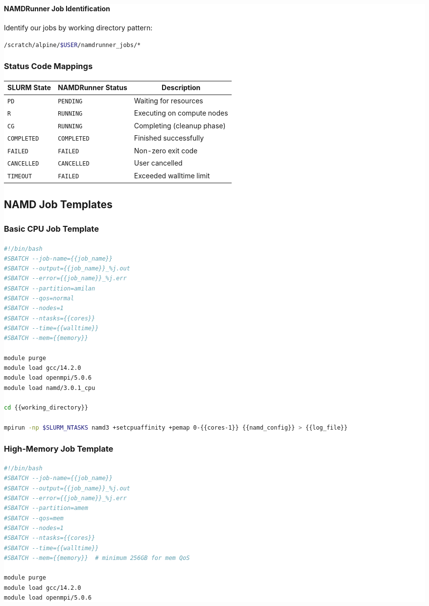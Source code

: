 #### NAMDRunner Job Identification
Identify our jobs by working directory pattern:
```bash
/scratch/alpine/$USER/namdrunner_jobs/*
```

### Status Code Mappings
| SLURM State | NAMDRunner Status | Description |
|-------------|-------------------|-------------|
| `PD` | `PENDING` | Waiting for resources |
| `R` | `RUNNING` | Executing on compute nodes |  
| `CG` | `RUNNING` | Completing (cleanup phase) |
| `COMPLETED` | `COMPLETED` | Finished successfully |
| `FAILED` | `FAILED` | Non-zero exit code |
| `CANCELLED` | `CANCELLED` | User cancelled |
| `TIMEOUT` | `FAILED` | Exceeded walltime limit |

## NAMD Job Templates

### Basic CPU Job Template
```bash
#!/bin/bash
#SBATCH --job-name={{job_name}}
#SBATCH --output={{job_name}}_%j.out
#SBATCH --error={{job_name}}_%j.err
#SBATCH --partition=amilan
#SBATCH --qos=normal
#SBATCH --nodes=1
#SBATCH --ntasks={{cores}}
#SBATCH --time={{walltime}}
#SBATCH --mem={{memory}}

module purge
module load gcc/14.2.0
module load openmpi/5.0.6
module load namd/3.0.1_cpu

cd {{working_directory}}

mpirun -np $SLURM_NTASKS namd3 +setcpuaffinity +pemap 0-{{cores-1}} {{namd_config}} > {{log_file}}
```

### High-Memory Job Template
```bash
#!/bin/bash
#SBATCH --job-name={{job_name}}
#SBATCH --output={{job_name}}_%j.out
#SBATCH --error={{job_name}}_%j.err
#SBATCH --partition=amem
#SBATCH --qos=mem
#SBATCH --nodes=1
#SBATCH --ntasks={{cores}}
#SBATCH --time={{walltime}}
#SBATCH --mem={{memory}}  # minimum 256GB for mem QoS

module purge
module load gcc/14.2.0
module load openmpi/5.0.6
```